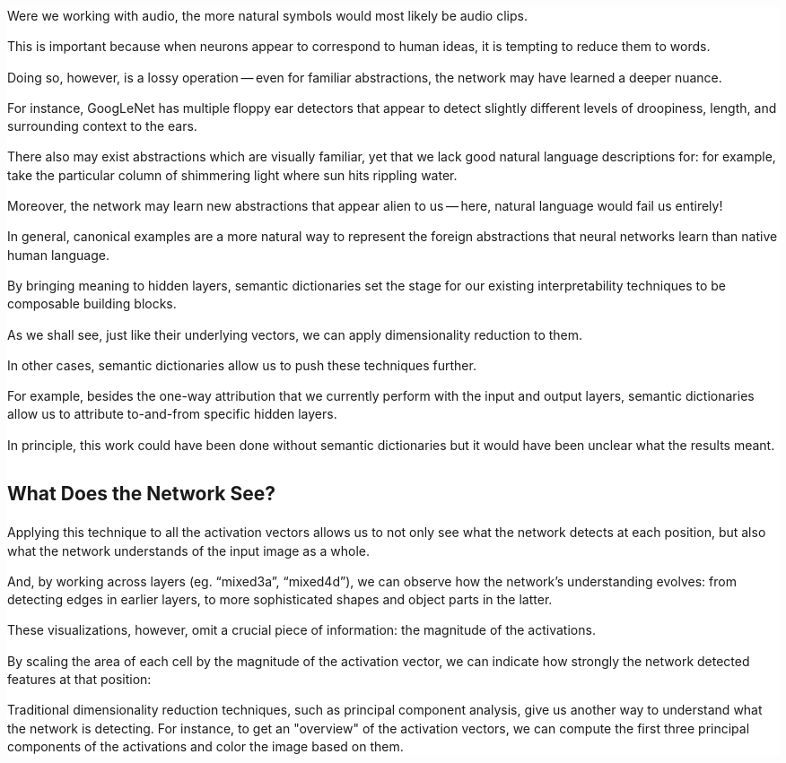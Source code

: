  Were we working with audio, the more natural symbols would most likely be audio clips.

 This is important because when neurons appear to correspond to human ideas, it is tempting to reduce them to words.

 Doing so, however, is a lossy operation — even for familiar abstractions, the network may have learned a deeper nuance.

 For instance, GoogLeNet has multiple floppy ear detectors that appear to detect slightly different levels of droopiness, length, and surrounding context to the ears.

 There also may exist abstractions which are visually familiar, yet that we lack good natural language descriptions for: for example, take the particular column of shimmering light where sun hits rippling water.

 Moreover, the network may learn new abstractions that appear alien to us — here, natural language would fail us entirely!

 In general, canonical examples are a more natural way to represent the foreign abstractions that neural networks learn than native human language.
 


 By bringing meaning to hidden layers, semantic dictionaries set the stage for our existing interpretability techniques to be composable building blocks.

 As we shall see, just like their underlying vectors, we can apply dimensionality reduction to them.

 In other cases, semantic dictionaries allow us to push these techniques further.

 For example, besides the one-way attribution that we currently perform with the input and output layers, semantic dictionaries allow us to attribute to-and-from specific hidden layers.

 In principle, this work could have been done without semantic dictionaries but it would have been unclear what the results meant.
 

## What Does the Network See?


 Applying this technique to all the activation vectors allows us to not only see what the network detects at each position, but also what the network understands of the input image as a whole.
 


 And, by working across layers (eg. “mixed3a”, “mixed4d”), we can observe how the network’s understanding evolves: from detecting edges in earlier layers, to more sophisticated shapes and object parts in the latter.
 


 These visualizations, however, omit a crucial piece of information: the magnitude of the activations.
 
 By scaling the area of each cell by the magnitude of the activation vector, we can indicate how strongly the network detected features at that position:
 


 Traditional dimensionality reduction techniques, such as principal component analysis, give us another way to understand what the network is detecting.
 For instance, to get an "overview" of the activation vectors, we can compute the first three principal components of the activations and color the image based on them.
 